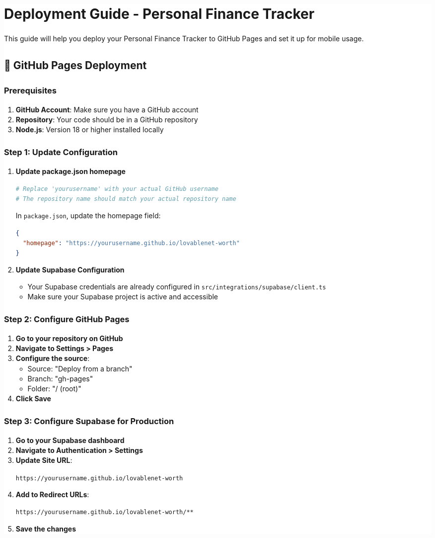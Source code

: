 # Deployment Guide - Personal Finance Tracker

This guide will help you deploy your Personal Finance Tracker to GitHub Pages and set it up for mobile usage.

## 🚀 GitHub Pages Deployment

### Prerequisites

1. **GitHub Account**: Make sure you have a GitHub account
2. **Repository**: Your code should be in a GitHub repository
3. **Node.js**: Version 18 or higher installed locally

### Step 1: Update Configuration

1. **Update package.json homepage**
   ```bash
   # Replace 'yourusername' with your actual GitHub username
   # The repository name should match your actual repository name
   ```
   
   In `package.json`, update the homepage field:
   ```json
   {
     "homepage": "https://yourusername.github.io/lovablenet-worth"
   }
   ```

2. **Update Supabase Configuration**
   - Your Supabase credentials are already configured in `src/integrations/supabase/client.ts`
   - Make sure your Supabase project is active and accessible

### Step 2: Configure GitHub Pages

1. **Go to your repository on GitHub**
2. **Navigate to Settings > Pages**
3. **Configure the source**:
   - Source: "Deploy from a branch"
   - Branch: "gh-pages"
   - Folder: "/ (root)"
4. **Click Save**

### Step 3: Configure Supabase for Production

1. **Go to your Supabase dashboard**
2. **Navigate to Authentication > Settings**
3. **Update Site URL**:
   ```
   https://yourusername.github.io/lovablenet-worth
   ```
4. **Add to Redirect URLs**:
   ```
   https://yourusername.github.io/lovablenet-worth/**
   ```
5. **Save the changes**
